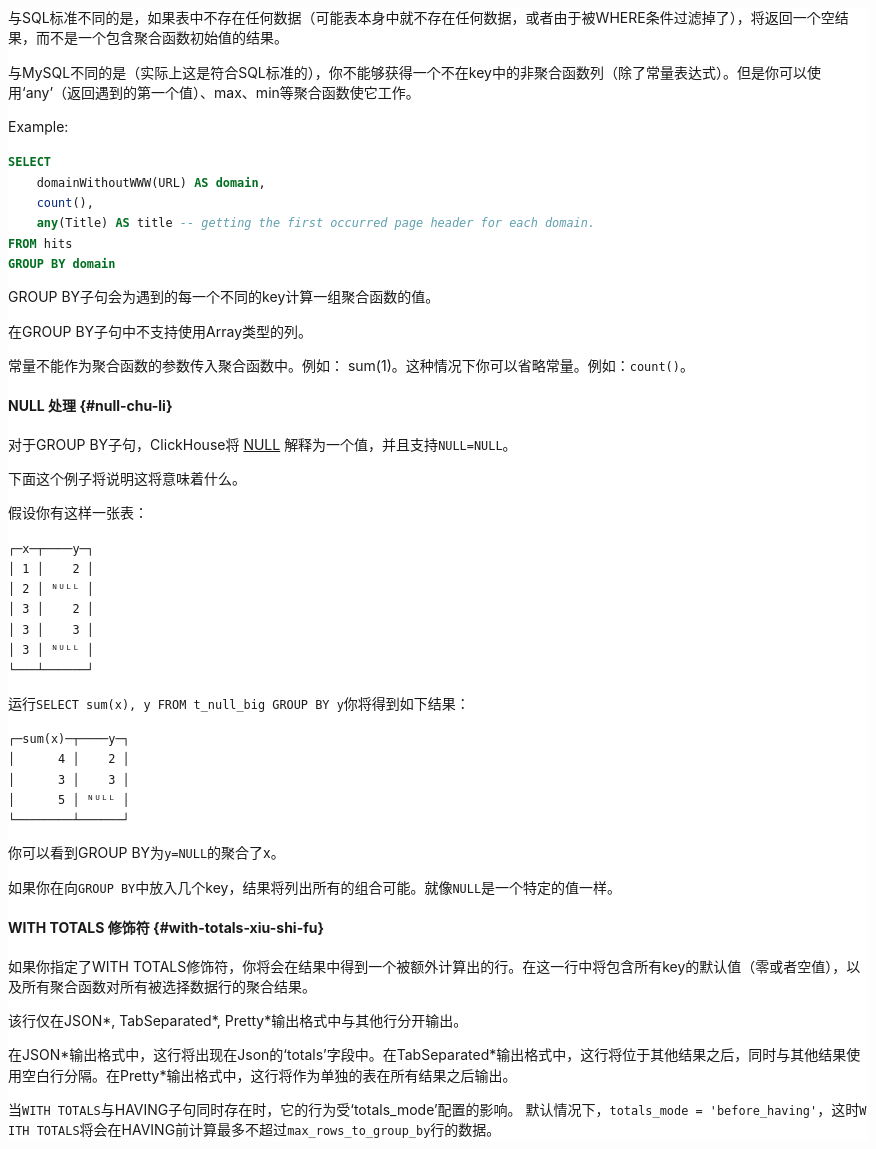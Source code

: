 与SQL标准不同的是，如果表中不存在任何数据（可能表本身中就不存在任何数据，或者由于被WHERE条件过滤掉了），将返回一个空结果，而不是一个包含聚合函数初始值的结果。

与MySQL不同的是（实际上这是符合SQL标准的），你不能够获得一个不在key中的非聚合函数列（除了常量表达式）。但是你可以使用‘any’（返回遇到的第一个值）、max、min等聚合函数使它工作。

Example:

``` sql
SELECT
    domainWithoutWWW(URL) AS domain,
    count(),
    any(Title) AS title -- getting the first occurred page header for each domain.
FROM hits
GROUP BY domain
```

GROUP BY子句会为遇到的每一个不同的key计算一组聚合函数的值。

在GROUP BY子句中不支持使用Array类型的列。

常量不能作为聚合函数的参数传入聚合函数中。例如： sum(1)。这种情况下你可以省略常量。例如：`count()`。

#### NULL 处理 {#null-chu-li}

对于GROUP BY子句，ClickHouse将 [NULL](syntax.md) 解释为一个值，并且支持`NULL=NULL`。

下面这个例子将说明这将意味着什么。

假设你有这样一张表：

    ┌─x─┬────y─┐
    │ 1 │    2 │
    │ 2 │ ᴺᵁᴸᴸ │
    │ 3 │    2 │
    │ 3 │    3 │
    │ 3 │ ᴺᵁᴸᴸ │
    └───┴──────┘

运行`SELECT sum(x), y FROM t_null_big GROUP BY y`你将得到如下结果：

    ┌─sum(x)─┬────y─┐
    │      4 │    2 │
    │      3 │    3 │
    │      5 │ ᴺᵁᴸᴸ │
    └────────┴──────┘

你可以看到GROUP BY为`y=NULL`的聚合了x。

如果你在向`GROUP BY`中放入几个key，结果将列出所有的组合可能。就像`NULL`是一个特定的值一样。

#### WITH TOTALS 修饰符 {#with-totals-xiu-shi-fu}

如果你指定了WITH TOTALS修饰符，你将会在结果中得到一个被额外计算出的行。在这一行中将包含所有key的默认值（零或者空值），以及所有聚合函数对所有被选择数据行的聚合结果。

该行仅在JSON\*, TabSeparated\*, Pretty\*输出格式中与其他行分开输出。

在JSON\*输出格式中，这行将出现在Json的‘totals’字段中。在TabSeparated\*输出格式中，这行将位于其他结果之后，同时与其他结果使用空白行分隔。在Pretty\*输出格式中，这行将作为单独的表在所有结果之后输出。

当`WITH TOTALS`与HAVING子句同时存在时，它的行为受‘totals\_mode’配置的影响。
默认情况下，`totals_mode = 'before_having'`，这时`WITH TOTALS`将会在HAVING前计算最多不超过`max_rows_to_group_by`行的数据。
